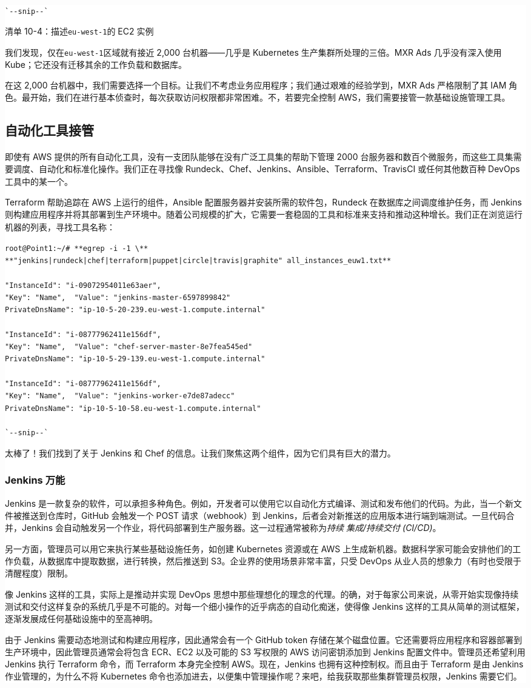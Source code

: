 ```
`--snip--`
```

清单 10-4：描述`eu-west-1`的 EC2 实例

我们发现，仅在`eu-west-1`区域就有接近 2,000 台机器——几乎是 Kubernetes 生产集群所处理的三倍。MXR Ads 几乎没有深入使用 Kube；它还没有迁移其余的工作负载和数据库。

在这 2,000 台机器中，我们需要选择一个目标。让我们不考虑业务应用程序；我们通过艰难的经验学到，MXR Ads 严格限制了其 IAM 角色。最开始，我们在进行基本侦查时，每次获取访问权限都非常困难。不，若要完全控制 AWS，我们需要接管一款基础设施管理工具。

## 自动化工具接管

即使有 AWS 提供的所有自动化工具，没有一支团队能够在没有广泛工具集的帮助下管理 2000 台服务器和数百个微服务，而这些工具集需要调度、自动化和标准化操作。我们正在寻找像 Rundeck、Chef、Jenkins、Ansible、Terraform、TravisCI 或任何其他数百种 DevOps 工具中的某一个。

Terraform 帮助追踪在 AWS 上运行的组件，Ansible 配置服务器并安装所需的软件包，Rundeck 在数据库之间调度维护任务，而 Jenkins 则构建应用程序并将其部署到生产环境中。随着公司规模的扩大，它需要一套稳固的工具和标准来支持和推动这种增长。我们正在浏览运行机器的列表，寻找工具名称：

```
root@Point1:~/# **egrep -i -1 \**
**"jenkins|rundeck|chef|terraform|puppet|circle|travis|graphite" all_instances_euw1.txt**

"InstanceId": "i-09072954011e63aer",
"Key": "Name",  "Value": "jenkins-master-6597899842"
PrivateDnsName": "ip-10-5-20-239.eu-west-1.compute.internal"

"InstanceId": "i-08777962411e156df",
"Key": "Name",  "Value": "chef-server-master-8e7fea545ed"
PrivateDnsName": "ip-10-5-29-139.eu-west-1.compute.internal"

"InstanceId": "i-08777962411e156df",
"Key": "Name",  "Value": "jenkins-worker-e7de87adecc"
PrivateDnsName": "ip-10-5-10-58.eu-west-1.compute.internal"

`--snip--`
```

太棒了！我们找到了关于 Jenkins 和 Chef 的信息。让我们聚焦这两个组件，因为它们具有巨大的潜力。

### Jenkins 万能

Jenkins 是一款复杂的软件，可以承担多种角色。例如，开发者可以使用它以自动化方式编译、测试和发布他们的代码。为此，当一个新文件被推送到仓库时，GitHub 会触发一个 POST 请求（webhook）到 Jenkins，后者会对新推送的应用版本进行端到端测试。一旦代码合并，Jenkins 会自动触发另一个作业，将代码部署到生产服务器。这一过程通常被称为*持续* *集成/持续交付 (CI/CD)*。

另一方面，管理员可以用它来执行某些基础设施任务，如创建 Kubernetes 资源或在 AWS 上生成新机器。数据科学家可能会安排他们的工作负载，从数据库中提取数据，进行转换，然后推送到 S3。企业界的使用场景非常丰富，只受 DevOps 从业人员的想象力（有时也受限于清醒程度）限制。

像 Jenkins 这样的工具，实际上是推动并实现 DevOps 思想中那些理想化的理念的代理。的确，对于每家公司来说，从零开始实现像持续测试和交付这样复杂的系统几乎是不可能的。对每一个细小操作的近乎病态的自动化痴迷，使得像 Jenkins 这样的工具从简单的测试框架，逐渐发展成任何基础设施中的至高神明。

由于 Jenkins 需要动态地测试和构建应用程序，因此通常会有一个 GitHub token 存储在某个磁盘位置。它还需要将应用程序和容器部署到生产环境中，因此管理员通常会将包含 ECR、EC2 以及可能的 S3 写权限的 AWS 访问密钥添加到 Jenkins 配置文件中。管理员还希望利用 Jenkins 执行 Terraform 命令，而 Terraform 本身完全控制 AWS。现在，Jenkins 也拥有这种控制权。而且由于 Terraform 是由 Jenkins 作业管理的，为什么不将 Kubernetes 命令也添加进去，以便集中管理操作呢？来吧，给我获取那些集群管理员权限，Jenkins 需要它们。
